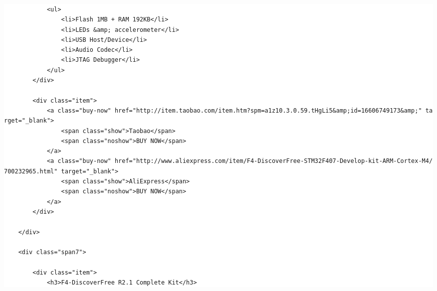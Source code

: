 				<ul>
					<li>Flash 1MB + RAM 192KB</li>
					<li>LEDs &amp; accelerometer</li>
					<li>USB Host/Device</li>
					<li>Audio Codec</li>
					<li>JTAG Debugger</li>
				</ul>
			</div>

			<div class="item">				
				<a class="buy-now" href="http://item.taobao.com/item.htm?spm=a1z10.3.0.59.tHgLi5&amp;id=16606749173&amp;" target="_blank">
					<span class="show">Taobao</span>
					<span class="noshow">BUY NOW</span>
				</a>
				<a class="buy-now" href="http://www.aliexpress.com/item/F4-DiscoverFree-STM32F407-Develop-kit-ARM-Cortex-M4/700232965.html" target="_blank">
					<span class="show">AliExpress</span>
					<span class="noshow">BUY NOW</span>
				</a>
			</div>
			
		</div>

		<div class="span7">

			<div class="item">
				<h3>F4-DiscoverFree R2.1 Complete Kit</h3>